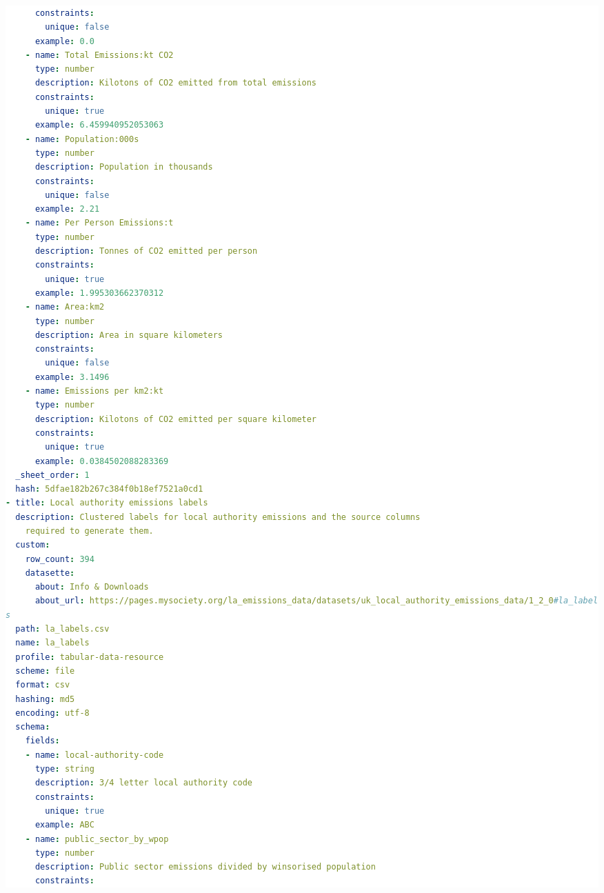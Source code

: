 ```yaml
      constraints:
        unique: false
      example: 0.0
    - name: Total Emissions:kt CO2
      type: number
      description: Kilotons of CO2 emitted from total emissions
      constraints:
        unique: true
      example: 6.459940952053063
    - name: Population:000s
      type: number
      description: Population in thousands
      constraints:
        unique: false
      example: 2.21
    - name: Per Person Emissions:t
      type: number
      description: Tonnes of CO2 emitted per person
      constraints:
        unique: true
      example: 1.995303662370312
    - name: Area:km2
      type: number
      description: Area in square kilometers
      constraints:
        unique: false
      example: 3.1496
    - name: Emissions per km2:kt
      type: number
      description: Kilotons of CO2 emitted per square kilometer
      constraints:
        unique: true
      example: 0.0384502088283369
  _sheet_order: 1
  hash: 5dfae182b267c384f0b18ef7521a0cd1
- title: Local authority emissions labels
  description: Clustered labels for local authority emissions and the source columns
    required to generate them.
  custom:
    row_count: 394
    datasette:
      about: Info & Downloads
      about_url: https://pages.mysociety.org/la_emissions_data/datasets/uk_local_authority_emissions_data/1_2_0#la_labels
  path: la_labels.csv
  name: la_labels
  profile: tabular-data-resource
  scheme: file
  format: csv
  hashing: md5
  encoding: utf-8
  schema:
    fields:
    - name: local-authority-code
      type: string
      description: 3/4 letter local authority code
      constraints:
        unique: true
      example: ABC
    - name: public_sector_by_wpop
      type: number
      description: Public sector emissions divided by winsorised population
      constraints:
```